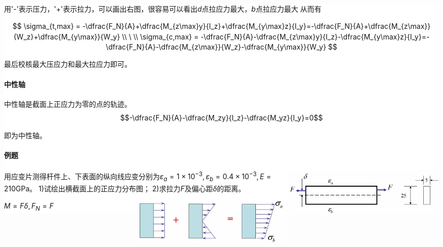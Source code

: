 用'-'表示压力，'+'表示拉力，可以画出右图，很容易可以看出$d$点拉应力最大，$b$点拉应力最大
从而有

$$
\sigma_{t,max} = -\dfrac{F_N}{A}+\dfrac{M_{z\max}y}{I_z}+\dfrac{M_{y\max}z}{I_y}=-\dfrac{F_N}{A}+\dfrac{M_{z\max}}{W_z}+\dfrac{M_{y\max}}{W_y}
\\ \ \\
\sigma_{c,max} = -\dfrac{F_N}{A}-\dfrac{M_{z\max}y}{I_z}-\dfrac{M_{y\max}z}{I_y}=-\dfrac{F_N}{A}-\dfrac{M_{z\max}}{W_z}-\dfrac{M_{y\max}}{W_y}
$$

最后校核最大压应力和最大拉应力即可。
#### 中性轴
中性轴是截面上正应力为零的点的轨迹。
$$-\dfrac{F_N}{A}-\dfrac{M_zy}{I_z}-\dfrac{M_yz}{I_y}=0$$

即为中性轴。
#### 例题

<img width="300" src="image-74.png" align="right" />

用应变片测得杆件上、下表面的纵向线应变分别为$\varepsilon_{a}=1\times10^{-3},\varepsilon_{b}=0.4\times10^{-3},E=210$GPa。 
1)试绘出横截面上的正应力分布图； 
2)求拉力$F$及偏心距$\delta$的距离。

<img width="300" src="image-75.png" align="right" />

$M=F\delta,F_N=F$
